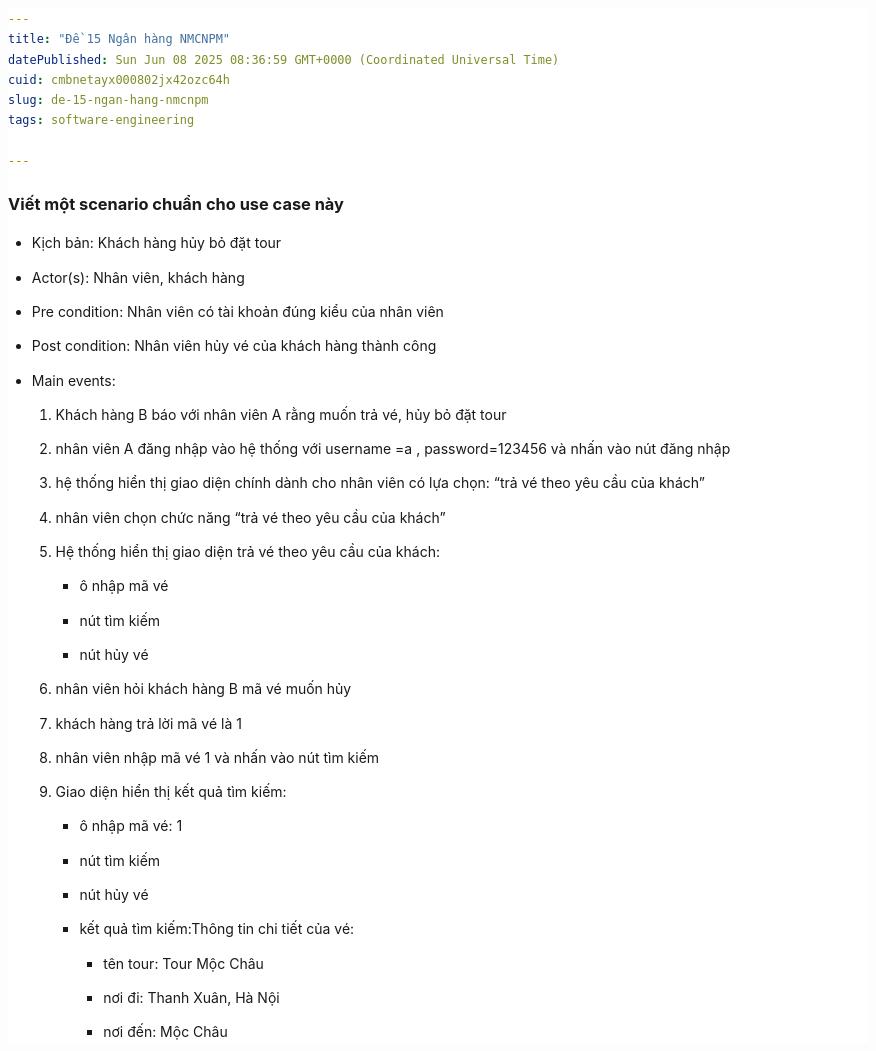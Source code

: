 ```yaml
---
title: "Đề 15 Ngân hàng NMCNPM"
datePublished: Sun Jun 08 2025 08:36:59 GMT+0000 (Coordinated Universal Time)
cuid: cmbnetayx000802jx42ozc64h
slug: de-15-ngan-hang-nmcnpm
tags: software-engineering

---
```


### Viết một scenario chuẩn cho use case này

* Kịch bản: Khách hàng hủy bỏ đặt tour
    
* Actor(s): Nhân viên, khách hàng
    
* Pre condition: Nhân viên có tài khoản đúng kiểu của nhân viên
    
* Post condition: Nhân viên hủy vé của khách hàng thành công
    
* Main events:
    
    1. Khách hàng B báo với nhân viên A rằng muốn trả vé, hủy bỏ đặt tour
        
    2. nhân viên A đăng nhập vào hệ thống với username =a , password=123456 và nhấn vào nút đăng nhập
        
    3. hệ thống hiển thị giao diện chính dành cho nhân viên có lựa chọn: “trả vé theo yêu cầu của khách”
        
    4. nhân viên chọn chức năng “trả vé theo yêu cầu của khách”
        
    5. Hệ thống hiển thị giao diện trả vé theo yêu cầu của khách:
        
        * ô nhập mã vé
            
        * nút tìm kiếm
            
        * nút hủy vé
            
    6. nhân viên hỏi khách hàng B mã vé muốn hủy
        
    7. khách hàng trả lời mã vé là 1
        
    8. nhân viên nhập mã vé 1 và nhấn vào nút tìm kiếm
        
    9. Giao diện hiển thị kết quả tìm kiếm:
        
        * ô nhập mã vé: 1
            
        * nút tìm kiếm
            
        * nút hủy vé
            
        * kết quả tìm kiếm:Thông tin chi tiết của vé:
            
            * tên tour: Tour Mộc Châu
                
            * nơi đi: Thanh Xuân, Hà Nội
                
            * nơi đến: Mộc Châu
                